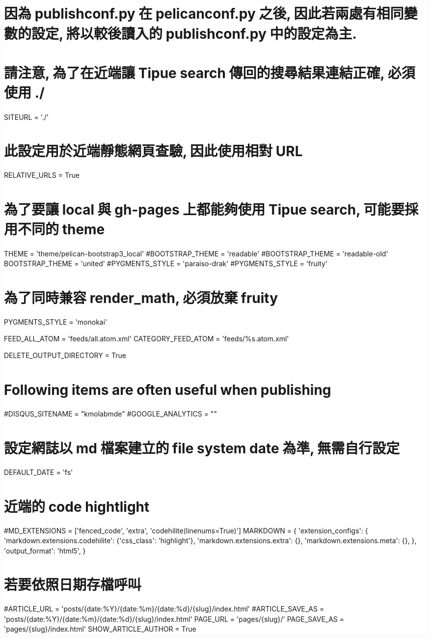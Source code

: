 # 因為 publishconf.py 在 pelicanconf.py 之後, 因此若兩處有相同變數的設定, 將以較後讀入的 publishconf.py 中的設定為主.

# 請注意, 為了在近端讓 Tipue search 傳回的搜尋結果連結正確, 必須使用 ./
SITEURL = './'
# 此設定用於近端靜態網頁查驗, 因此使用相對 URL
RELATIVE_URLS = True
# 為了要讓 local 與 gh-pages 上都能夠使用 Tipue search, 可能要採用不同的 theme
THEME = 'theme/pelican-bootstrap3_local'
#BOOTSTRAP_THEME = 'readable'
#BOOTSTRAP_THEME = 'readable-old'
BOOTSTRAP_THEME = 'united'
#PYGMENTS_STYLE = 'paraiso-drak'
#PYGMENTS_STYLE = 'fruity'
# 為了同時兼容 render_math, 必須放棄 fruity
PYGMENTS_STYLE = 'monokai'

FEED_ALL_ATOM = 'feeds/all.atom.xml'
CATEGORY_FEED_ATOM = 'feeds/%s.atom.xml'

DELETE_OUTPUT_DIRECTORY = True

# Following items are often useful when publishing

#DISQUS_SITENAME = "kmolabmde"
#GOOGLE_ANALYTICS = ""

# 設定網誌以 md 檔案建立的 file system date 為準, 無需自行設定
DEFAULT_DATE = 'fs'

# 近端的 code hightlight
#MD_EXTENSIONS = ['fenced_code', 'extra', 'codehilite(linenums=True)']
MARKDOWN = {
    'extension_configs': {
        'markdown.extensions.codehilite': {'css_class': 'highlight'},
        'markdown.extensions.extra': {},
        'markdown.extensions.meta': {},
    },
    'output_format': 'html5',
}

# 若要依照日期存檔呼叫
#ARTICLE_URL = 'posts/{date:%Y}/{date:%m}/{date:%d}/{slug}/index.html'
#ARTICLE_SAVE_AS = 'posts/{date:%Y}/{date:%m}/{date:%d}/{slug}/index.html'
PAGE_URL = 'pages/{slug}/'
PAGE_SAVE_AS = 'pages/{slug}/index.html'
SHOW_ARTICLE_AUTHOR = True
</pre>
